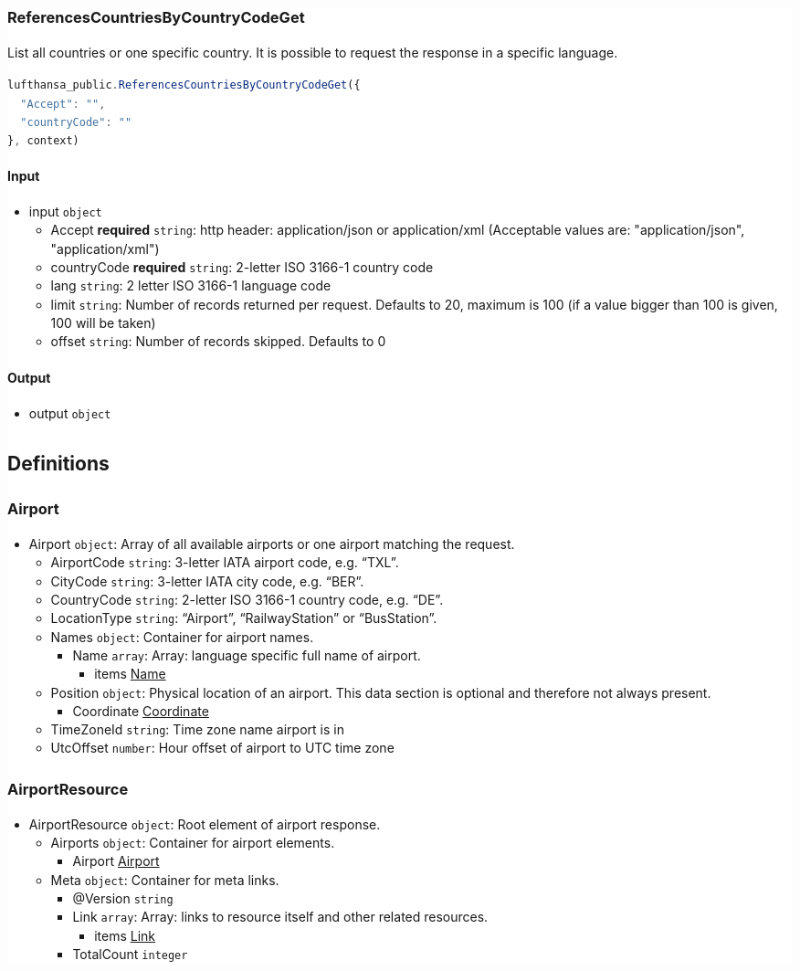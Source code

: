 ### ReferencesCountriesByCountryCodeGet
List all countries or one specific country. It is possible to request the response in a specific language.


```js
lufthansa_public.ReferencesCountriesByCountryCodeGet({
  "Accept": "",
  "countryCode": ""
}, context)
```

#### Input
* input `object`
  * Accept **required** `string`: http header: application/json or application/xml (Acceptable values are: "application/json", "application/xml")
  * countryCode **required** `string`: 2-letter ISO 3166-1 country code
  * lang `string`: 2 letter ISO 3166-1 language code
  * limit `string`: Number of records returned per request. Defaults to 20, maximum is 100 (if a value bigger than 100 is given, 100 will be taken)
  * offset `string`: Number of records skipped. Defaults to 0

#### Output
* output `object`



## Definitions

### Airport
* Airport `object`: Array of all available airports or one airport matching the request.
  * AirportCode `string`: 3-letter IATA airport code, e.g. “TXL”.
  * CityCode `string`: 3-letter IATA city code, e.g. “BER”.
  * CountryCode `string`: 2-letter ISO 3166-1 country code, e.g. “DE”.
  * LocationType `string`:  “Airport”, “RailwayStation” or “BusStation”.
  * Names `object`: Container for airport names.
    * Name `array`: Array: language specific full name of airport.
      * items [Name](#name)
  * Position `object`: Physical location of an airport. This data section is optional and therefore not always present.
    * Coordinate [Coordinate](#coordinate)
  * TimeZoneId `string`: Time zone name airport is in
  * UtcOffset `number`: Hour offset of airport to UTC time zone

### AirportResource
* AirportResource `object`: Root element of airport response.
  * Airports `object`: Container for airport elements.
    * Airport [Airport](#airport)
  * Meta `object`: Container for meta links.
    * @Version `string`
    * Link `array`: Array: links to resource itself and other related resources.
      * items [Link](#link)
    * TotalCount `integer`
